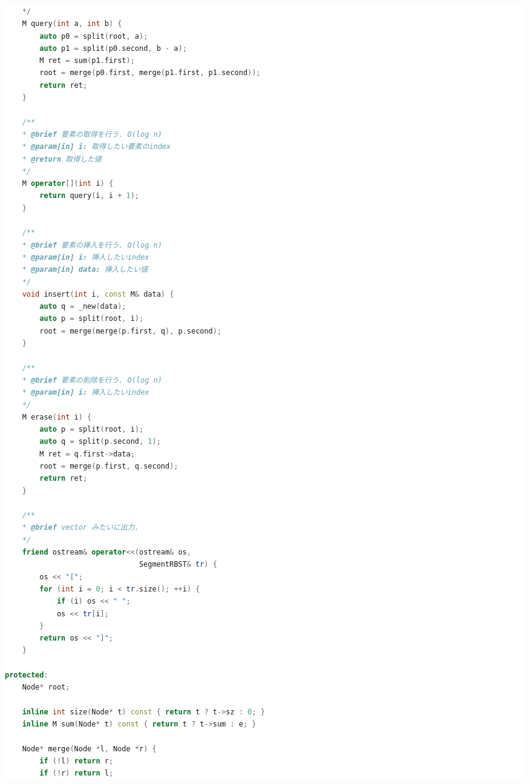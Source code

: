```cpp
    */
    M query(int a, int b) {
        auto p0 = split(root, a);
        auto p1 = split(p0.second, b - a);
        M ret = sum(p1.first);
        root = merge(p0.first, merge(p1.first, p1.second));
        return ret;
    }

    /**
    * @brief 要素の取得を行う. O(log n)
    * @param[in] i: 取得したい要素のindex
    * @return 取得した値
    */
    M operator[](int i) {
        return query(i, i + 1);
    }

    /**
    * @brief 要素の挿入を行う. O(log n)
    * @param[in] i: 挿入したいindex
    * @param[in] data: 挿入したい値
    */
    void insert(int i, const M& data) {
        auto q = _new(data);
        auto p = split(root, i);
        root = merge(merge(p.first, q), p.second);
    }

    /**
    * @brief 要素の削除を行う. O(log n)
    * @param[in] i: 挿入したいindex
    */
    M erase(int i) {
        auto p = split(root, i);
        auto q = split(p.second, 1);
        M ret = q.first->data;
        root = merge(p.first, q.second);
        return ret;
    }

    /**
    * @brief vector みたいに出力.
    */
    friend ostream& operator<<(ostream& os,
                               SegmentRBST& tr) {
        os << "[";
        for (int i = 0; i < tr.size(); ++i) {
            if (i) os << " ";
            os << tr[i];
        }
        return os << "]";
    }

protected:
    Node* root;

    inline int size(Node* t) const { return t ? t->sz : 0; }
    inline M sum(Node* t) const { return t ? t->sum : e; }

    Node* merge(Node *l, Node *r) {
        if (!l) return r;
        if (!r) return l;
```